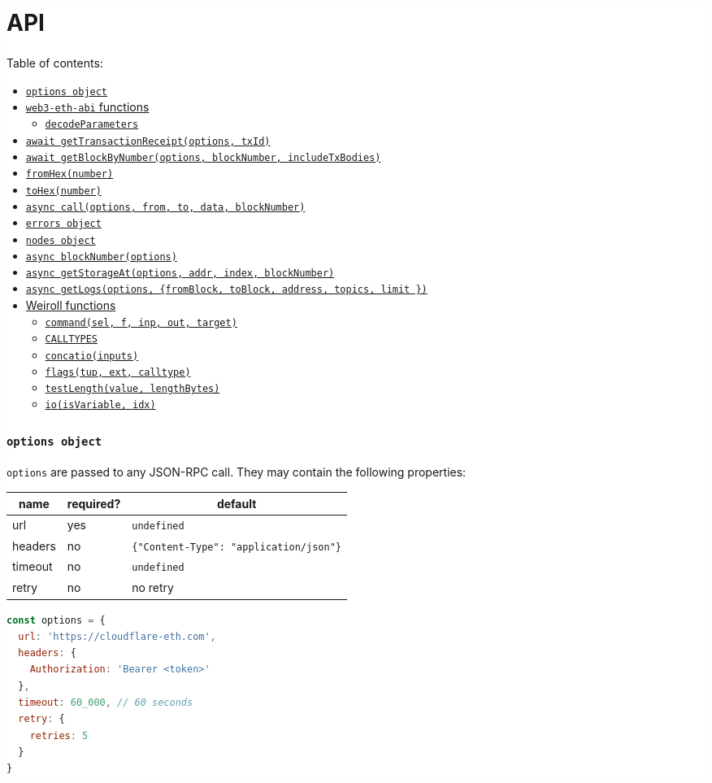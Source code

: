 # API

Table of contents:


* [`options object`](#options-object)
* [`web3-eth-abi` functions](#web3-eth-abi-functions)
    * [`decodeParameters`](#decodeparameters)
* [`await getTransactionReceipt(options, txId)`](#await-gettransactionreceiptoptions-txid)
* [`await getBlockByNumber(options, blockNumber, includeTxBodies)`](#await-getblockbynumberoptions-blocknumber-includetxbodies)
* [`fromHex(number)`](#fromhexnumber)
* [`toHex(number)`](#tohexnumber)
* [`async call(options, from, to, data, blockNumber)`](#async-calloptions-from-to-data-blocknumber)
* [`errors object`](#errors-object)
* [`nodes object`](#nodes-object)
* [`async blockNumber(options)`](#async-blocknumberoptions)
* [`async getStorageAt(options, addr, index, blockNumber)`](#async-getstorageatoptions-addr-index-blocknumber)
* [`async getLogs(options, {fromBlock, toBlock, address, topics, limit })`](#async-getlogsoptions-fromblock-toblock-address-topics-limit-)
* [Weiroll functions](#weiroll-functions)
    * [`command(sel, f, inp, out, target)`](#commandsel-f-inp-out-target)
    * [`CALLTYPES`](#calltypes)
    * [`concatio(inputs)`](#concatioinputs)
    * [`flags(tup, ext, calltype)`](#flagstup-ext-calltype)
    * [`testLength(value, lengthBytes)`](#testlengthvalue-lengthbytes)
    * [`io(isVariable, idx)`](#ioisvariable-idx)


### `options object`

`options` are passed to any JSON-RPC call. They may contain the following
properties:

| name    | required? | default                                |
| ------- | --------- | -------------------------------------- |
| url     | yes       | `undefined`                            |
| headers | no        | `{"Content-Type": "application/json"}` |
| timeout | no        | `undefined`                            |
| retry   | no        | no retry                               |

```js
const options = {
  url: 'https://cloudflare-eth.com',
  headers: {
    Authorization: 'Bearer <token>'
  },
  timeout: 60_000, // 60 seconds
  retry: {
    retries: 5
  }
}
```
